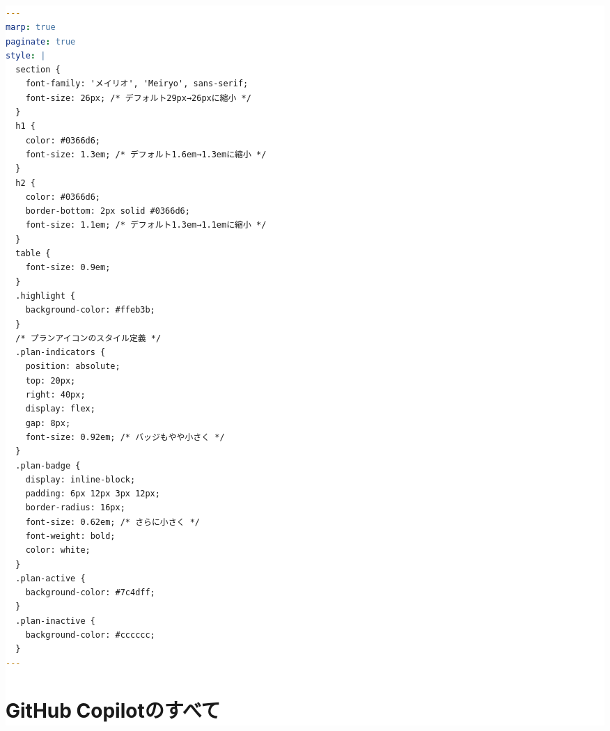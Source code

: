 ```yaml
---
marp: true
paginate: true
style: |
  section {
    font-family: 'メイリオ', 'Meiryo', sans-serif;
    font-size: 26px; /* デフォルト29px→26pxに縮小 */
  }
  h1 {
    color: #0366d6;
    font-size: 1.3em; /* デフォルト1.6em→1.3emに縮小 */
  }
  h2 {
    color: #0366d6;
    border-bottom: 2px solid #0366d6;
    font-size: 1.1em; /* デフォルト1.3em→1.1emに縮小 */
  }
  table {
    font-size: 0.9em;
  }
  .highlight {
    background-color: #ffeb3b;
  }
  /* プランアイコンのスタイル定義 */
  .plan-indicators {
    position: absolute;
    top: 20px;
    right: 40px;
    display: flex;
    gap: 8px;
    font-size: 0.92em; /* バッジもやや小さく */
  }
  .plan-badge {
    display: inline-block;
    padding: 6px 12px 3px 12px;
    border-radius: 16px;
    font-size: 0.62em; /* さらに小さく */
    font-weight: bold;
    color: white;
  }
  .plan-active {
    background-color: #7c4dff;
  }
  .plan-inactive {
    background-color: #cccccc;
  }
---
```

# GitHub Copilotのすべて
